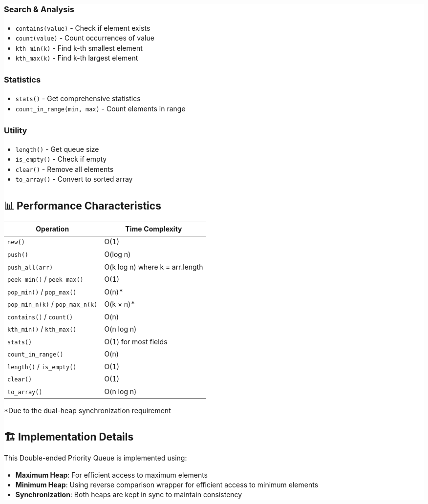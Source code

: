 ### Search & Analysis
- `contains(value)` - Check if element exists
- `count(value)` - Count occurrences of value
- `kth_min(k)` - Find k-th smallest element
- `kth_max(k)` - Find k-th largest element

### Statistics
- `stats()` - Get comprehensive statistics
- `count_in_range(min, max)` - Count elements in range

### Utility
- `length()` - Get queue size
- `is_empty()` - Check if empty
- `clear()` - Remove all elements
- `to_array()` - Convert to sorted array

## 📊 Performance Characteristics

| Operation | Time Complexity |
|-----------|----------------|
| `new()` | O(1) |
| `push()` | O(log n) |
| `push_all(arr)` | O(k log n) where k = arr.length |
| `peek_min()` / `peek_max()` | O(1) |
| `pop_min()` / `pop_max()` | O(n)* |
| `pop_min_n(k)` / `pop_max_n(k)` | O(k × n)* |
| `contains()` / `count()` | O(n) |
| `kth_min()` / `kth_max()` | O(n log n) |
| `stats()` | O(1) for most fields |
| `count_in_range()` | O(n) |
| `length()` / `is_empty()` | O(1) |
| `clear()` | O(1) |
| `to_array()` | O(n log n) |

*Due to the dual-heap synchronization requirement

## 🏗️ Implementation Details

This Double-ended Priority Queue is implemented using:
- **Maximum Heap**: For efficient access to maximum elements
- **Minimum Heap**: Using reverse comparison wrapper for efficient access to minimum elements
- **Synchronization**: Both heaps are kept in sync to maintain consistency

